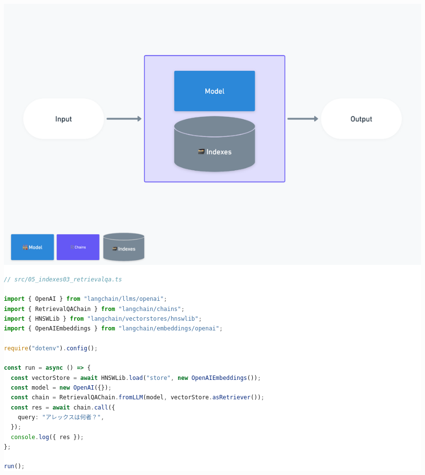 ![Indexes](/images/langchain_indexes_store.png)

```typescript
// src/05_indexes03_retrievalqa.ts

import { OpenAI } from "langchain/llms/openai";
import { RetrievalQAChain } from "langchain/chains";
import { HNSWLib } from "langchain/vectorstores/hnswlib";
import { OpenAIEmbeddings } from "langchain/embeddings/openai";

require("dotenv").config();

const run = async () => {
  const vectorStore = await HNSWLib.load("store", new OpenAIEmbeddings());
  const model = new OpenAI({});
  const chain = RetrievalQAChain.fromLLM(model, vectorStore.asRetriever());
  const res = await chain.call({
    query: "アレックスは何者？",
  });
  console.log({ res });
};

run();

```
